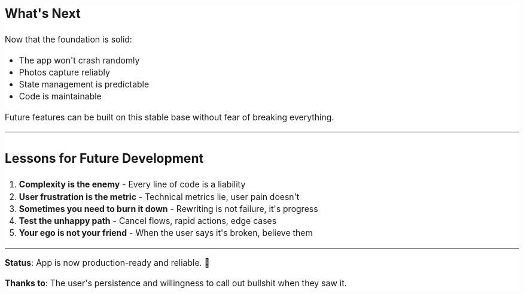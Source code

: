 
## What's Next

Now that the foundation is solid:
- The app won't crash randomly
- Photos capture reliably
- State management is predictable
- Code is maintainable

Future features can be built on this stable base without fear of breaking everything.

---

## Lessons for Future Development

1. **Complexity is the enemy** - Every line of code is a liability
2. **User frustration is the metric** - Technical metrics lie, user pain doesn't
3. **Sometimes you need to burn it down** - Rewriting is not failure, it's progress
4. **Test the unhappy path** - Cancel flows, rapid actions, edge cases
5. **Your ego is not your friend** - When the user says it's broken, believe them

---

**Status**: App is now production-ready and reliable. 🎉

**Thanks to**: The user's persistence and willingness to call out bullshit when they saw it.
